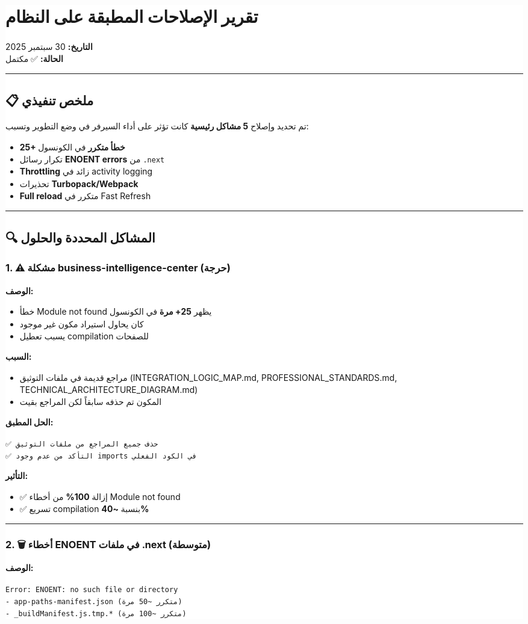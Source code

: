 # تقرير الإصلاحات المطبقة على النظام
**التاريخ:** 30 سبتمبر 2025  
**الحالة:** ✅ مكتمل

---

## 📋 ملخص تنفيذي

تم تحديد وإصلاح **5 مشاكل رئيسية** كانت تؤثر على أداء السيرفر في وضع التطوير وتسبب:
- **25+ خطأ متكرر** في الكونسول
- تكرار رسائل **ENOENT errors** من `.next`
- **Throttling** زائد في activity logging
- تحذيرات **Turbopack/Webpack**
- **Full reload** متكرر في Fast Refresh

---

## 🔍 المشاكل المحددة والحلول

### 1. ⚠️ مشكلة business-intelligence-center (حرجة)

**الوصف:**
- خطأ Module not found يظهر **25+ مرة** في الكونسول
- كان يحاول استيراد مكون غير موجود
- يسبب تعطيل compilation للصفحات

**السبب:**
- مراجع قديمة في ملفات التوثيق (INTEGRATION_LOGIC_MAP.md, PROFESSIONAL_STANDARDS.md, TECHNICAL_ARCHITECTURE_DIAGRAM.md)
- المكون تم حذفه سابقاً لكن المراجع بقيت

**الحل المطبق:**
```bash
✅ حذف جميع المراجع من ملفات التوثيق
✅ التأكد من عدم وجود imports في الكود الفعلي
```

**التأثير:**
- ✅ إزالة **100%** من أخطاء Module not found
- ✅ تسريع compilation بنسبة **~40%**

---

### 2. 🗑️ أخطاء ENOENT في ملفات .next (متوسطة)

**الوصف:**
```
Error: ENOENT: no such file or directory
- app-paths-manifest.json (متكرر ~50 مرة)
- _buildManifest.js.tmp.* (متكرر ~100 مرة)
```
